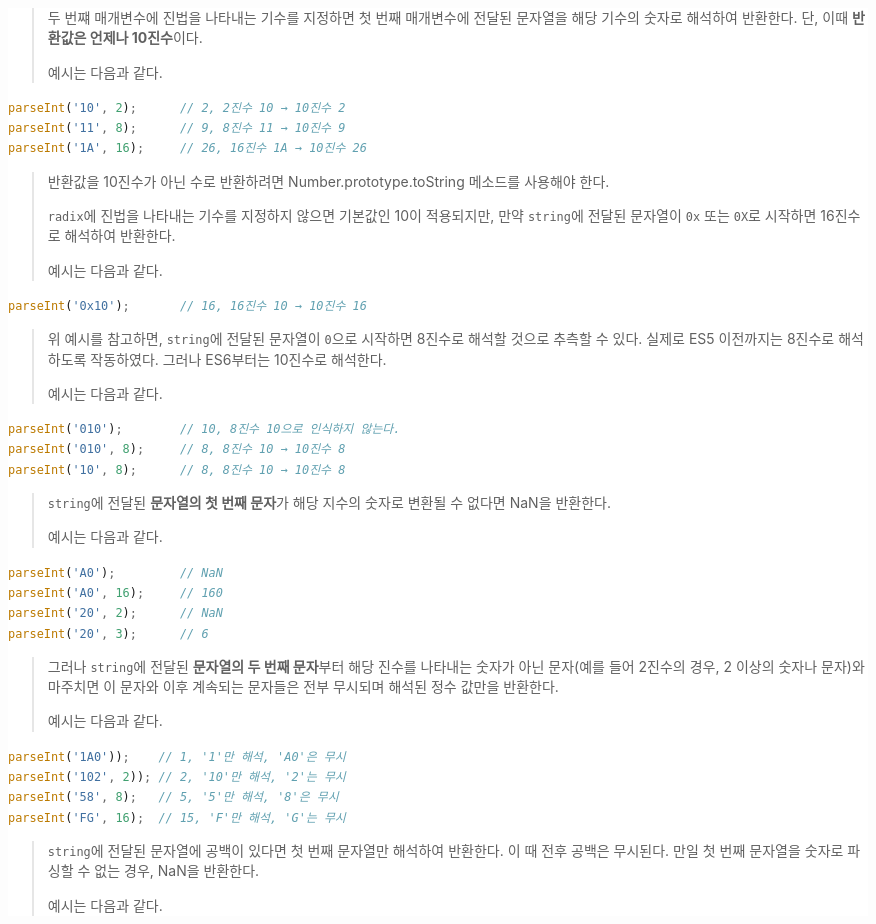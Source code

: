> 두 번쨰 매개변수에 진법을 나타내는 기수를 지정하면 첫 번째 매개변수에 전달된 문자열을 해당 기수의 숫자로 해석하여 반환한다. 단, 이때 **반환값은 언제나 10진수**이다.
>
> 예시는 다음과 같다.

```javascript
parseInt('10', 2);  	// 2, 2진수 10 → 10진수 2
parseInt('11', 8);  	// 9, 8진수 11 → 10진수 9
parseInt('1A', 16); 	// 26, 16진수 1A → 10진수 26
```

> 반환값을 10진수가 아닌 수로 반환하려면 Number.prototype.toString 메소드를 사용해야 한다.
>
> `radix`에 진법을 나타내는 기수를 지정하지 않으면 기본값인 10이 적용되지만, 만약 `string`에 전달된 문자열이 `0x` 또는 `0X`로 시작하면 16진수로 해석하여 반환한다.
>
> 예시는 다음과 같다.

```javascript
parseInt('0x10');		// 16, 16진수 10 → 10진수 16
```

> 위 예시를 참고하면,  `string`에 전달된 문자열이 `0`으로 시작하면 8진수로 해석할 것으로 추측할 수 있다. 실제로 ES5 이전까지는 8진수로 해석하도록 작동하였다. 그러나 ES6부터는 10진수로 해석한다.
>
> 예시는 다음과 같다.

```javascript
parseInt('010'); 		// 10, 8진수 10으로 인식하지 않는다.
parseInt('010', 8); 	// 8, 8진수 10 → 10진수 8
parseInt('10', 8); 		// 8, 8진수 10 → 10진수 8
```

> `string`에 전달된 **문자열의 첫 번째 문자**가 해당 지수의 숫자로 변환될 수 없다면 NaN을 반환한다.
>
> 예시는 다음과 같다.

```javascript
parseInt('A0');			// NaN
parseInt('A0', 16);		// 160
parseInt('20', 2);		// NaN
parseInt('20', 3);		// 6
```

> 그러나 `string`에 전달된 **문자열의 두 번째 문자**부터 해당 진수를 나타내는 숫자가 아닌 문자(예를 들어 2진수의 경우, 2 이상의 숫자나 문자)와 마주치면 이 문자와 이후 계속되는 문자들은 전부 무시되며 해석된 정수 값만을 반환한다.
>
> 예시는 다음과 같다.

```javascript
parseInt('1A0'));    // 1, '1'만 해석, 'A0'은 무시
parseInt('102', 2)); // 2, '10'만 해석, '2'는 무시
parseInt('58', 8);   // 5, '5'만 해석, '8'은 무시
parseInt('FG', 16);  // 15, 'F'만 해석, 'G'는 무시
```

> `string`에 전달된 문자열에 공백이 있다면 첫 번째 문자열만 해석하여 반환한다. 이 때 전후 공백은 무시된다. 만일 첫 번째 문자열을 숫자로 파싱할 수 없는 경우, NaN을 반환한다.
>
> 예시는 다음과 같다.
